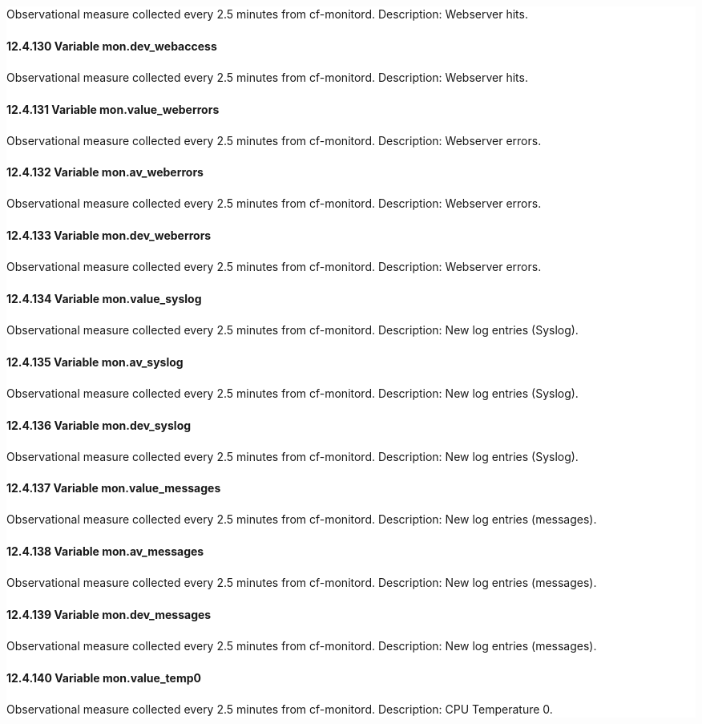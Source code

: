 Observational measure collected every 2.5 minutes from cf-monitord.
Description: Webserver hits.

#### 12.4.130 Variable mon.dev\_webaccess

Observational measure collected every 2.5 minutes from cf-monitord.
Description: Webserver hits.

#### 12.4.131 Variable mon.value\_weberrors

Observational measure collected every 2.5 minutes from cf-monitord.
Description: Webserver errors.

#### 12.4.132 Variable mon.av\_weberrors

Observational measure collected every 2.5 minutes from cf-monitord.
Description: Webserver errors.

#### 12.4.133 Variable mon.dev\_weberrors

Observational measure collected every 2.5 minutes from cf-monitord.
Description: Webserver errors.

#### 12.4.134 Variable mon.value\_syslog

Observational measure collected every 2.5 minutes from cf-monitord.
Description: New log entries (Syslog).

#### 12.4.135 Variable mon.av\_syslog

Observational measure collected every 2.5 minutes from cf-monitord.
Description: New log entries (Syslog).

#### 12.4.136 Variable mon.dev\_syslog

Observational measure collected every 2.5 minutes from cf-monitord.
Description: New log entries (Syslog).

#### 12.4.137 Variable mon.value\_messages

Observational measure collected every 2.5 minutes from cf-monitord.
Description: New log entries (messages).

#### 12.4.138 Variable mon.av\_messages

Observational measure collected every 2.5 minutes from cf-monitord.
Description: New log entries (messages).

#### 12.4.139 Variable mon.dev\_messages

Observational measure collected every 2.5 minutes from cf-monitord.
Description: New log entries (messages).

#### 12.4.140 Variable mon.value\_temp0

Observational measure collected every 2.5 minutes from cf-monitord.
Description: CPU Temperature 0.
